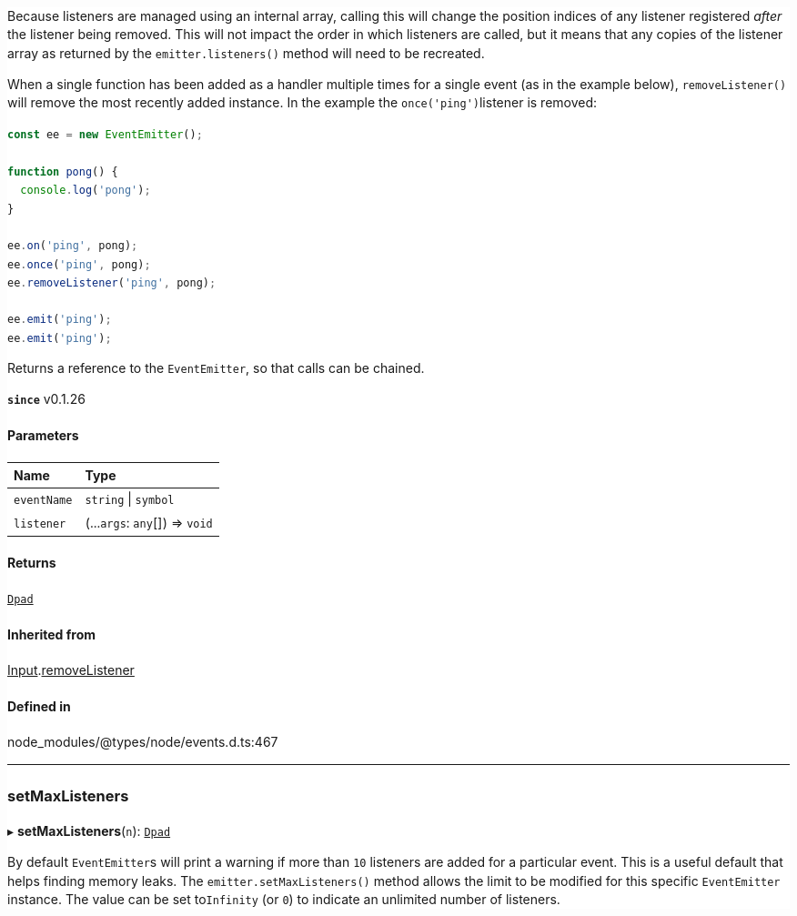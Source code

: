 Because listeners are managed using an internal array, calling this will
change the position indices of any listener registered _after_ the listener
being removed. This will not impact the order in which listeners are called,
but it means that any copies of the listener array as returned by
the `emitter.listeners()` method will need to be recreated.

When a single function has been added as a handler multiple times for a single
event (as in the example below), `removeListener()` will remove the most
recently added instance. In the example the `once('ping')`listener is removed:

```js
const ee = new EventEmitter();

function pong() {
  console.log('pong');
}

ee.on('ping', pong);
ee.once('ping', pong);
ee.removeListener('ping', pong);

ee.emit('ping');
ee.emit('ping');
```

Returns a reference to the `EventEmitter`, so that calls can be chained.

**`since`** v0.1.26

#### Parameters

| Name | Type |
| :------ | :------ |
| `eventName` | `string` \| `symbol` |
| `listener` | (...`args`: `any`[]) => `void` |

#### Returns

[`Dpad`](../wiki/Dpad)

#### Inherited from

[Input](../wiki/Input).[removeListener](../wiki/Input#removelistener)

#### Defined in

node_modules/@types/node/events.d.ts:467

___

### setMaxListeners

▸ **setMaxListeners**(`n`): [`Dpad`](../wiki/Dpad)

By default `EventEmitter`s will print a warning if more than `10` listeners are
added for a particular event. This is a useful default that helps finding
memory leaks. The `emitter.setMaxListeners()` method allows the limit to be
modified for this specific `EventEmitter` instance. The value can be set to`Infinity` (or `0`) to indicate an unlimited number of listeners.
